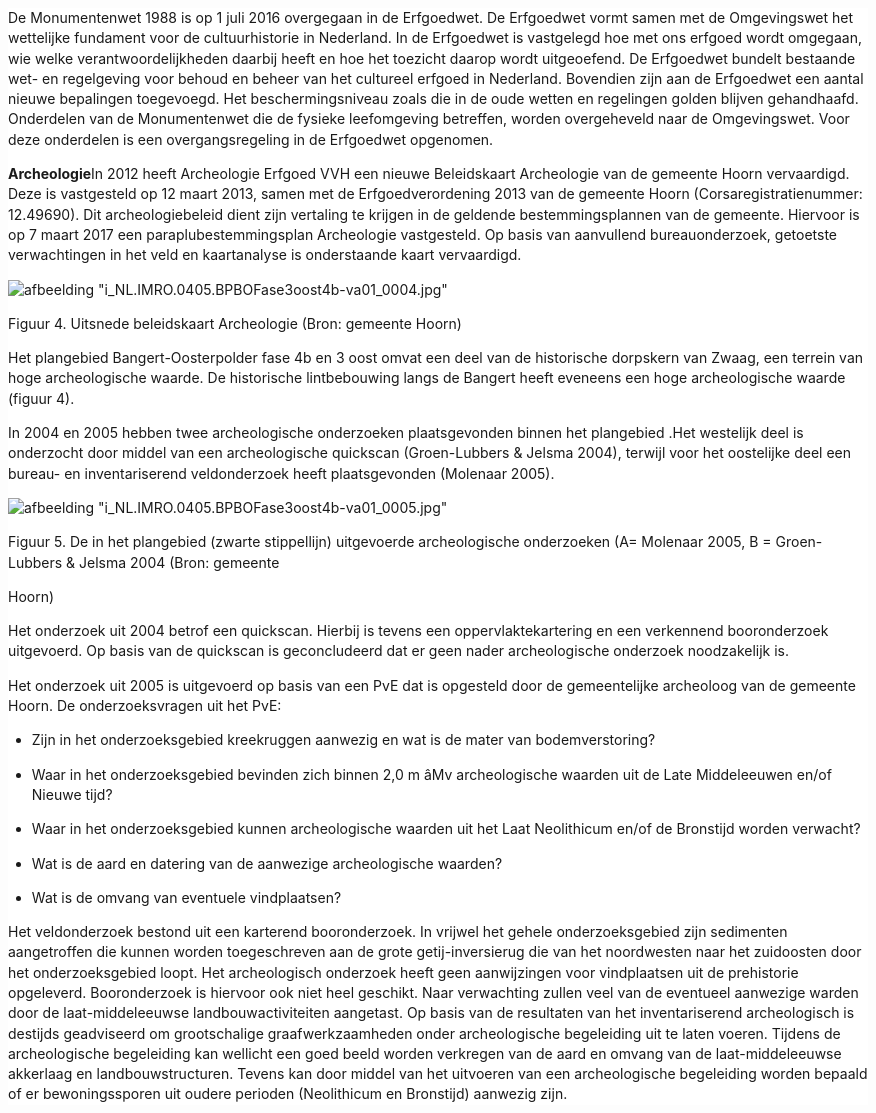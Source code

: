 De Monumentenwet 1988 is op 1 juli 2016 overgegaan in de Erfgoedwet. De Erfgoedwet vormt samen met de Omgevingswet het wettelijke fundament voor de cultuurhistorie in Nederland. In de Erfgoedwet is vastgelegd hoe met ons erfgoed wordt omgegaan, wie welke verantwoordelijkheden daarbij heeft en hoe het toezicht daarop wordt uitgeoefend. De Erfgoedwet bundelt bestaande wet\- en regelgeving voor behoud en beheer van het cultureel erfgoed in Nederland. Bovendien zijn aan de Erfgoedwet een aantal nieuwe bepalingen toegevoegd. Het beschermingsniveau zoals die in de oude wetten en regelingen golden blijven gehandhaafd. Onderdelen van de Monumentenwet die de fysieke leefomgeving betreffen, worden overgeheveld naar de Omgevingswet. Voor deze onderdelen is een overgangsregeling in de Erfgoedwet opgenomen.

**Archeologie**In 2012 heeft Archeologie Erfgoed VVH een nieuwe Beleidskaart Archeologie van de gemeente Hoorn vervaardigd. Deze is vastgesteld op 12 maart 2013, samen met de Erfgoedverordening 2013 van de gemeente Hoorn (Corsaregistratienummer: 12\.49690\). Dit archeologiebeleid dient zijn vertaling te krijgen in de geldende bestemmingsplannen van de gemeente. Hiervoor is op 7 maart 2017 een paraplubestemmingsplan Archeologie vastgesteld. Op basis van aanvullend bureauonderzoek, getoetste verwachtingen in het veld en kaartanalyse is onderstaande kaart vervaardigd.

![afbeelding "i_NL.IMRO.0405.BPBOFase3oost4b-va01_0004.jpg"](i_NL.IMRO.0405.BPBOFase3oost4b-va01_0004.jpg)

Figuur 4\. Uitsnede beleidskaart Archeologie (Bron: gemeente Hoorn)

Het plangebied Bangert\-Oosterpolder fase 4b en 3 oost omvat een deel van de historische dorpskern van Zwaag, een terrein van hoge archeologische waarde. De historische lintbebouwing langs de Bangert heeft eveneens een hoge archeologische waarde (figuur 4\).

In 2004 en 2005 hebben twee archeologische onderzoeken plaatsgevonden binnen het plangebied .Het westelijk deel is onderzocht door middel van een archeologische quickscan (Groen\-Lubbers \& Jelsma 2004\), terwijl voor het oostelijke deel een bureau\- en inventariserend veldonderzoek heeft plaatsgevonden (Molenaar 2005\).

![afbeelding "i_NL.IMRO.0405.BPBOFase3oost4b-va01_0005.jpg"](i_NL.IMRO.0405.BPBOFase3oost4b-va01_0005.jpg)

Figuur 5\. De in het plangebied (zwarte stippellijn) uitgevoerde archeologische onderzoeken (A\= Molenaar 2005, B \= Groen\-Lubbers \& Jelsma 2004 (Bron: gemeente

Hoorn)

Het onderzoek uit 2004 betrof een quickscan. Hierbij is tevens een oppervlaktekartering en een verkennend booronderzoek uitgevoerd. Op basis van de quickscan is geconcludeerd dat er geen nader archeologische onderzoek noodzakelijk is.

Het onderzoek uit 2005 is uitgevoerd op basis van een PvE dat is opgesteld door de gemeentelijke archeoloog van de gemeente Hoorn. De onderzoeksvragen uit het PvE:

* Zijn in het onderzoeksgebied kreekruggen aanwezig en wat is de mater van bodemverstoring?

* Waar in het onderzoeksgebied bevinden zich binnen 2,0 m âMv archeologische waarden uit de Late Middeleeuwen en/of Nieuwe tijd?

* Waar in het onderzoeksgebied kunnen archeologische waarden uit het Laat Neolithicum en/of de Bronstijd worden verwacht?

* Wat is de aard en datering van de aanwezige archeologische waarden?

* Wat is de omvang van eventuele vindplaatsen?

Het veldonderzoek bestond uit een karterend booronderzoek. In vrijwel het gehele onderzoeksgebied zijn sedimenten aangetroffen die kunnen worden toegeschreven aan de grote getij\-inversierug die van het noordwesten naar het zuidoosten door het onderzoeksgebied loopt. Het archeologisch onderzoek heeft geen aanwijzingen voor vindplaatsen uit de prehistorie opgeleverd. Booronderzoek is hiervoor ook niet heel geschikt. Naar verwachting zullen veel van de eventueel aanwezige warden door de laat\-middeleeuwse landbouwactiviteiten aangetast. Op basis van de resultaten van het inventariserend archeologisch is destijds geadviseerd om grootschalige graafwerkzaamheden onder archeologische begeleiding uit te laten voeren. Tijdens de archeologische begeleiding kan wellicht een goed beeld worden verkregen van de aard en omvang van de laat\-middeleeuwse akkerlaag en landbouwstructuren. Tevens kan door middel van het uitvoeren van een archeologische begeleiding worden bepaald of er bewoningssporen uit oudere perioden (Neolithicum en Bronstijd) aanwezig zijn.
